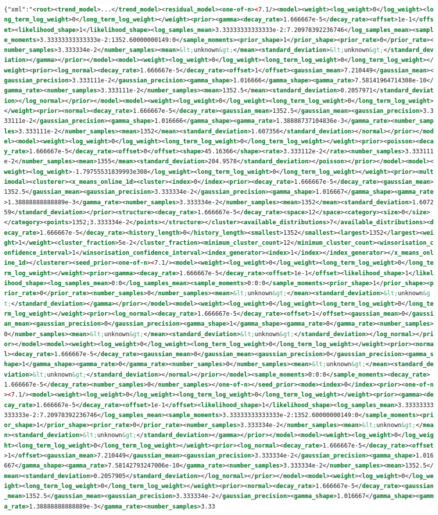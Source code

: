 ```xml
{"xml":"<root><trend_model>...</trend_model><residual_model><one-of-n><7.1/><model><weight><log_weight>0</log_weight><long_term_log_weight>0</long_term_log_weight></weight><prior><gamma><decay_rate>1.666667e-5</decay_rate><offset>1e-1</offset><likelihood_shape>1</likelihood_shape><log_samples_mean>3.33333333333333e-2:7.20978392236746</log_samples_mean><sample_moments>3.33333333333333e-2:1352.60000000149:0</sample_moments><prior_shape>1</prior_shape><prior_rate>0</prior_rate><number_samples>3.333334e-2</number_samples><mean>&lt;unknown&gt;</mean><standard_deviation>&lt;unknown&gt;</standard_deviation></gamma></prior></model><model><weight><log_weight>0</log_weight><long_term_log_weight>0</long_term_log_weight></weight><prior><log_normal><decay_rate>1.666667e-5</decay_rate><offset>1</offset><gaussian_mean>7.210449</gaussian_mean><gaussian_precision>3.333111e-2</gaussian_precision><gamma_shape>1.016666</gamma_shape><gamma_rate>7.58141964714308e-10</gamma_rate><number_samples>3.333111e-2</number_samples><mean>1352.5</mean><standard_deviation>0.2057971</standard_deviation></log_normal></prior></model><model><weight><log_weight>0</log_weight><long_term_log_weight>0</long_term_log_weight></weight><prior><normal><decay_rate>1.666667e-5</decay_rate><gaussian_mean>1352.5</gaussian_mean><gaussian_precision>3.333111e-2</gaussian_precision><gamma_shape>1.016666</gamma_shape><gamma_rate>1.38888737104836e-3</gamma_rate><number_samples>3.333111e-2</number_samples><mean>1352</mean><standard_deviation>1.607356</standard_deviation></normal></prior></model><model><weight><log_weight>0</log_weight><long_term_log_weight>0</long_term_log_weight></weight><prior><poisson><decay_rate>1.666667e-5</decay_rate><offset>0</offset><shape>45.16366</shape><rate>3.333112e-2</rate><number_samples>3.333111e-2</number_samples><mean>1355</mean><standard_deviation>204.9578</standard_deviation></poisson></prior></model><model><weight><log_weight>-1.79755531839993e308</log_weight><long_term_log_weight>0</long_term_log_weight></weight><prior><multimodal><clusterer><x_means_online_1d><cluster><index>0</index><prior><decay_rate>1.666667e-5</decay_rate><gaussian_mean>1352.5</gaussian_mean><gaussian_precision>3.333334e-2</gaussian_precision><gamma_shape>1.016667</gamma_shape><gamma_rate>1.38888888888889e-3</gamma_rate><number_samples>3.333334e-2</number_samples><mean>1352</mean><standard_deviation>1.607259</standard_deviation></prior><structure><decay_rate>1.666667e-5</decay_rate><space>12</space><category><size>0</size></category><points>1352;3.333334e-2</points></structure></cluster><available_distributions>7</available_distributions><decay_rate>1.666667e-5</decay_rate><history_length>0</history_length><smallest>1352</smallest><largest>1352</largest><weight>1</weight><cluster_fraction>5e-2</cluster_fraction><minimum_cluster_count>12</minimum_cluster_count><winsorisation_confidence_interval>1</winsorisation_confidence_interval><index_generator><index>1</index></index_generator></x_means_online_1d></clusterer><seed_prior><one-of-n><7.1/><model><weight><log_weight>0</log_weight><long_term_log_weight>0</long_term_log_weight></weight><prior><gamma><decay_rate>1.666667e-5</decay_rate><offset>1e-1</offset><likelihood_shape>1</likelihood_shape><log_samples_mean>0:0</log_samples_mean><sample_moments>0:0:0</sample_moments><prior_shape>1</prior_shape><prior_rate>0</prior_rate><number_samples>0</number_samples><mean>&lt;unknown&gt;</mean><standard_deviation>&lt;unknown&gt;</standard_deviation></gamma></prior></model><model><weight><log_weight>0</log_weight><long_term_log_weight>0</long_term_log_weight></weight><prior><log_normal><decay_rate>1.666667e-5</decay_rate><offset>1</offset><gaussian_mean>0</gaussian_mean><gaussian_precision>0</gaussian_precision><gamma_shape>1</gamma_shape><gamma_rate>0</gamma_rate><number_samples>0</number_samples><mean>&lt;unknown&gt;</mean><standard_deviation>&lt;unknown&gt;</standard_deviation></log_normal></prior></model><model><weight><log_weight>0</log_weight><long_term_log_weight>0</long_term_log_weight></weight><prior><normal><decay_rate>1.666667e-5</decay_rate><gaussian_mean>0</gaussian_mean><gaussian_precision>0</gaussian_precision><gamma_shape>1</gamma_shape><gamma_rate>0</gamma_rate><number_samples>0</number_samples><mean>&lt;unknown&gt;</mean><standard_deviation>&lt;unknown&gt;</standard_deviation></normal></prior></model><sample_moments>0:0:0</sample_moments><decay_rate>1.666667e-5</decay_rate><number_samples>0</number_samples></one-of-n></seed_prior><mode><index>0</index><prior><one-of-n><7.1/><model><weight><log_weight>0</log_weight><long_term_log_weight>0</long_term_log_weight></weight><prior><gamma><decay_rate>1.666667e-5</decay_rate><offset>1e-1</offset><likelihood_shape>1</likelihood_shape><log_samples_mean>3.33333333333333e-2:7.20978392236746</log_samples_mean><sample_moments>3.33333333333333e-2:1352.60000000149:0</sample_moments><prior_shape>1</prior_shape><prior_rate>0</prior_rate><number_samples>3.333334e-2</number_samples><mean>&lt;unknown&gt;</mean><standard_deviation>&lt;unknown&gt;</standard_deviation></gamma></prior></model><model><weight><log_weight>0</log_weight><long_term_log_weight>0</long_term_log_weight></weight><prior><log_normal><decay_rate>1.666667e-5</decay_rate><offset>1</offset><gaussian_mean>7.210449</gaussian_mean><gaussian_precision>3.333334e-2</gaussian_precision><gamma_shape>1.016667</gamma_shape><gamma_rate>7.58142793247006e-10</gamma_rate><number_samples>3.333334e-2</number_samples><mean>1352.5</mean><standard_deviation>0.2057905</standard_deviation></log_normal></prior></model><model><weight><log_weight>0</log_weight><long_term_log_weight>0</long_term_log_weight></weight><prior><normal><decay_rate>1.666667e-5</decay_rate><gaussian_mean>1352.5</gaussian_mean><gaussian_precision>3.333334e-2</gaussian_precision><gamma_shape>1.016667</gamma_shape><gamma_rate>1.38888888888889e-3</gamma_rate><number_samples>3.33
```